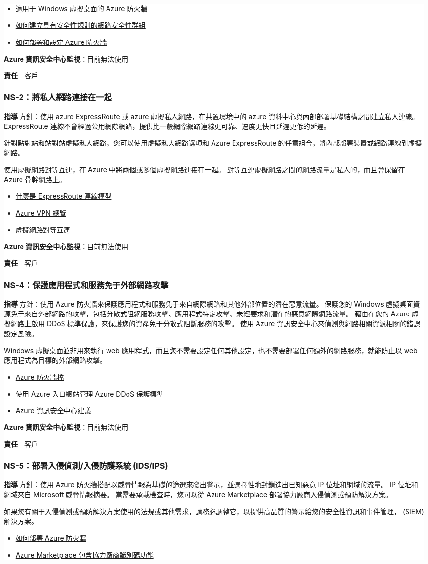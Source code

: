- [適用于 Windows 虛擬桌面的 Azure 防火牆 ](../firewall/protect-windows-virtual-desktop.md)

- [如何建立具有安全性規則的網路安全性群組](../virtual-network/tutorial-filter-network-traffic.md)

 

- [如何部署和設定 Azure 防火牆](../firewall/tutorial-firewall-deploy-portal.md)

**Azure 資訊安全中心監視**：目前無法使用

**責任**：客戶

### <a name="ns-2-connect-private-networks-together"></a>NS-2：將私人網路連接在一起

**指導** 方針：使用 azure ExpressRoute 或 azure 虛擬私人網路，在共置環境中的 azure 資料中心與內部部署基礎結構之間建立私人連線。 ExpressRoute 連線不會經過公用網際網路，提供比一般網際網路連線更可靠、速度更快且延遲更低的延遲。 

針對點對站和站對站虛擬私人網路，您可以使用虛擬私人網路選項和 Azure ExpressRoute 的任意組合，將內部部署裝置或網路連線到虛擬網路。

使用虛擬網路對等互連，在 Azure 中將兩個或多個虛擬網路連接在一起。 對等互連虛擬網路之間的網路流量是私人的，而且會保留在 Azure 骨幹網路上。

- [什麼是 ExpressRoute 連線模型](../expressroute/expressroute-connectivity-models.md) 

- [Azure VPN 總覽](../vpn-gateway/vpn-gateway-about-vpngateways.md) 

- [虛擬網路對等互連](/azure/virtual-network/virtual-network-peering-overvie)

**Azure 資訊安全中心監視**：目前無法使用

**責任**：客戶

### <a name="ns-4-protect-applications-and-services-from-external-network-attacks"></a>NS-4：保護應用程式和服務免于外部網路攻擊

**指導** 方針：使用 Azure 防火牆來保護應用程式和服務免于來自網際網路和其他外部位置的潛在惡意流量。 保護您的 Windows 虛擬桌面資源免于來自外部網路的攻擊，包括分散式阻絕服務攻擊、應用程式特定攻擊、未經要求和潛在的惡意網際網路流量。 藉由在您的 Azure 虛擬網路上啟用 DDoS 標準保護，來保護您的資產免于分散式阻斷服務的攻擊。 使用 Azure 資訊安全中心來偵測與網路相關資源相關的錯誤設定風險。

Windows 虛擬桌面並非用來執行 web 應用程式，而且您不需要設定任何其他設定，也不需要部署任何額外的網路服務，就能防止以 web 應用程式為目標的外部網路攻擊。

- [Azure 防火牆檔](/azure/firewall)

- [使用 Azure 入口網站管理 Azure DDoS 保護標準](/azure/virtual-network/manage-ddos-protection) 

- [Azure 資訊安全中心建議](../security-center/recommendations-reference.md#networking-recommendations)

**Azure 資訊安全中心監視**：目前無法使用

**責任**：客戶

### <a name="ns-5-deploy-intrusion-detectionintrusion-prevention-systems-idsips"></a>NS-5：部署入侵偵測/入侵防護系統 (IDS/IPS) 

**指導** 方針：使用 Azure 防火牆搭配以威脅情報為基礎的篩選來發出警示，並選擇性地封鎖進出已知惡意 IP 位址和網域的流量。 IP 位址和網域來自 Microsoft 威脅情報摘要。 當需要承載檢查時，您可以從 Azure Marketplace 部署協力廠商入侵偵測或預防解決方案。 

如果您有關于入侵偵測或預防解決方案使用的法規或其他需求，請務必調整它，以提供高品質的警示給您的安全性資訊和事件管理， (SIEM) 解決方案。

- [如何部署 Azure 防火牆](../firewall/tutorial-firewall-deploy-portal.md) 

- [Azure Marketplace 包含協力廠商識別碼功能](https://azuremarketplace.microsoft.com/marketplace?search=IDS) 
